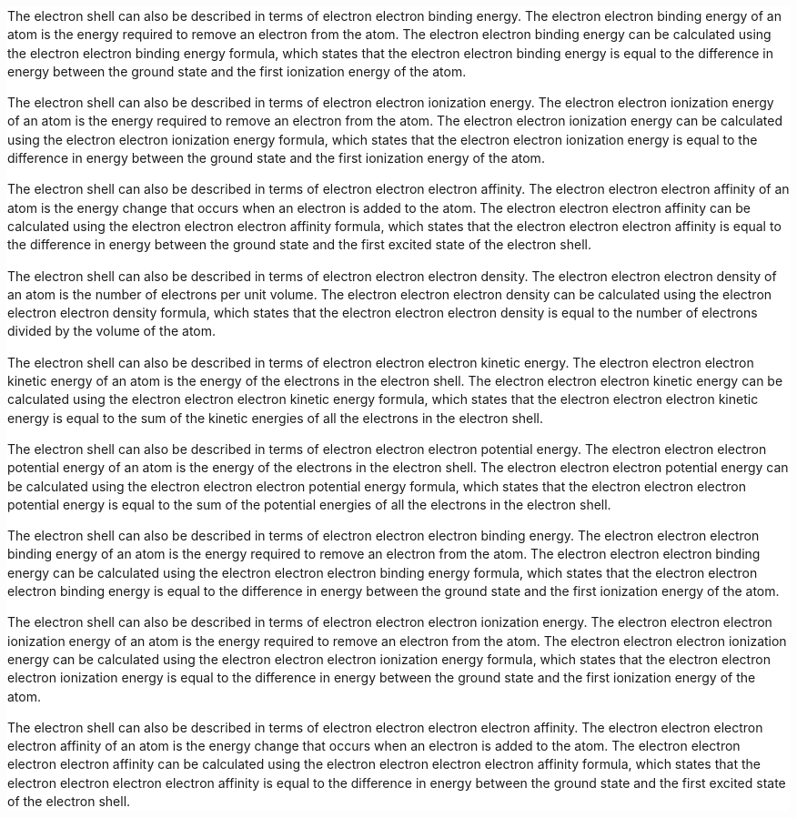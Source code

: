 The electron shell can also be described in terms of electron electron binding energy. The electron electron binding energy of an atom is the energy required to remove an electron from the atom. The electron electron binding energy can be calculated using the electron electron binding energy formula, which states that the electron electron binding energy is equal to the difference in energy between the ground state and the first ionization energy of the atom.

The electron shell can also be described in terms of electron electron ionization energy. The electron electron ionization energy of an atom is the energy required to remove an electron from the atom. The electron electron ionization energy can be calculated using the electron electron ionization energy formula, which states that the electron electron ionization energy is equal to the difference in energy between the ground state and the first ionization energy of the atom.

The electron shell can also be described in terms of electron electron electron affinity. The electron electron electron affinity of an atom is the energy change that occurs when an electron is added to the atom. The electron electron electron affinity can be calculated using the electron electron electron affinity formula, which states that the electron electron electron affinity is equal to the difference in energy between the ground state and the first excited state of the electron shell.

The electron shell can also be described in terms of electron electron electron density. The electron electron electron density of an atom is the number of electrons per unit volume. The electron electron electron density can be calculated using the electron electron electron density formula, which states that the electron electron electron density is equal to the number of electrons divided by the volume of the atom.

The electron shell can also be described in terms of electron electron electron kinetic energy. The electron electron electron kinetic energy of an atom is the energy of the electrons in the electron shell. The electron electron electron kinetic energy can be calculated using the electron electron electron kinetic energy formula, which states that the electron electron electron kinetic energy is equal to the sum of the kinetic energies of all the electrons in the electron shell.

The electron shell can also be described in terms of electron electron electron potential energy. The electron electron electron potential energy of an atom is the energy of the electrons in the electron shell. The electron electron electron potential energy can be calculated using the electron electron electron potential energy formula, which states that the electron electron electron potential energy is equal to the sum of the potential energies of all the electrons in the electron shell.

The electron shell can also be described in terms of electron electron electron binding energy. The electron electron electron binding energy of an atom is the energy required to remove an electron from the atom. The electron electron electron binding energy can be calculated using the electron electron electron binding energy formula, which states that the electron electron electron binding energy is equal to the difference in energy between the ground state and the first ionization energy of the atom.

The electron shell can also be described in terms of electron electron electron ionization energy. The electron electron electron ionization energy of an atom is the energy required to remove an electron from the atom. The electron electron electron ionization energy can be calculated using the electron electron electron ionization energy formula, which states that the electron electron electron ionization energy is equal to the difference in energy between the ground state and the first ionization energy of the atom.

The electron shell can also be described in terms of electron electron electron electron affinity. The electron electron electron electron affinity of an atom is the energy change that occurs when an electron is added to the atom. The electron electron electron electron affinity can be calculated using the electron electron electron electron affinity formula, which states that the electron electron electron electron affinity is equal to the difference in energy between the ground state and the first excited state of the electron shell.
